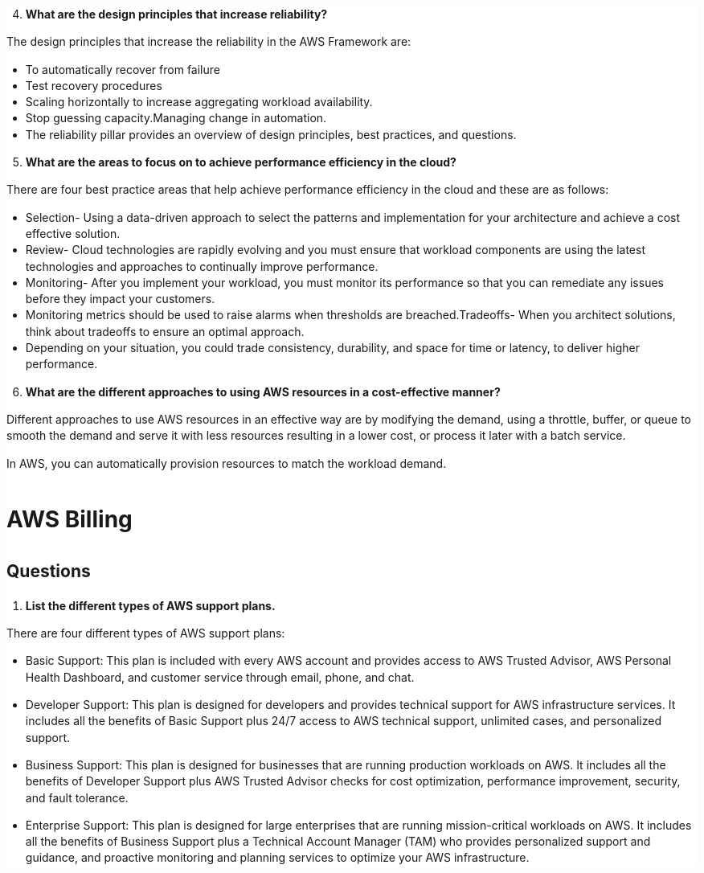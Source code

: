 
4) **What are the design principles that increase reliability?**

The design principles that increase the reliability in the AWS Framework are:

* To automatically recover from failure
* Test recovery procedures
* Scaling horizontally to increase aggregating workload availability.
* Stop guessing capacity.Managing change in automation.
* The reliability pillar provides an overview of design principles, best practices, and questions.


5) **What are the areas to focus on to achieve performance efficiency in the cloud?**

There are four best practice areas that help achieve performance efficiency in the cloud and these are as follows:

* Selection- Using a data-driven approach to select the patterns and implementation for your architecture and achieve a cost effective solution.
* Review- Cloud technologies are rapidly evolving and you must ensure that workload components are using the latest technologies and approaches to continually improve performance.
* Monitoring- After you implement your workload, you must monitor its performance so that you can remediate any issues before they impact your customers. 
* Monitoring metrics should be used to raise alarms when thresholds are breached.Tradeoffs- When you architect solutions, think about tradeoffs to ensure an optimal approach. 
* Depending on your situation, you could trade consistency, durability, and space for time or latency, to deliver higher performance.


6) **What are the different approaches to using AWS resources in a cost-effective manner?**

Different approaches to use AWS resources in an effective way are by modifying the demand, using a throttle, buffer, or queue to smooth the demand and serve it with less resources resulting in a lower cost, or process it later with a batch service. 

In AWS, you can automatically provision resources to match the workload demand.


# AWS Billing

## Questions

1) **List the different types of AWS support plans.**

There are four different types of AWS support plans:
* Basic Support: This plan is included with every AWS account and provides access to AWS Trusted Advisor, AWS Personal Health Dashboard, and customer service through email, phone, and chat.

* Developer Support: This plan is designed for developers and provides technical support for AWS infrastructure services. It includes all the benefits of Basic Support plus 24/7 access to AWS technical support, unlimited cases, and personalized support.

* Business Support: This plan is designed for businesses that are running production workloads on AWS. It includes all the benefits of Developer Support plus AWS Trusted Advisor checks for cost optimization, performance improvement, security, and fault tolerance.

* Enterprise Support: This plan is designed for large enterprises that are running mission-critical workloads on AWS. It includes all the benefits of Business Support plus a Technical Account Manager (TAM) who provides personalized support and guidance, and proactive monitoring and planning services to optimize your AWS infrastructure.
